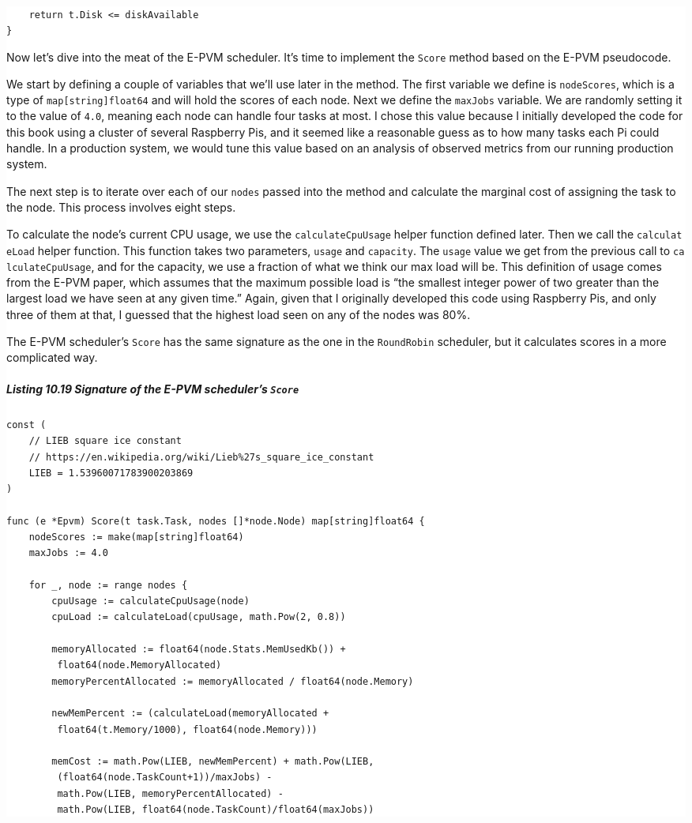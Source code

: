 ```
    return t.Disk <= diskAvailable
}
```

[](/book/build-an-orchestrator-in-go-from-scratch/chapter-10/)Now let’s dive into the meat of the E-PVM scheduler. It’s time to implement the `Score` method based on the E-PVM pseudocode. [](/book/build-an-orchestrator-in-go-from-scratch/chapter-10/)

[](/book/build-an-orchestrator-in-go-from-scratch/chapter-10/)We start by defining a couple of variables that we’ll use later in the method. The first variable we define is `nodeScores`, which is a type of `map[string]float64` and will hold the scores of each node. Next we define the `maxJobs` variable. We are randomly setting it to the value of `4.0`, meaning each node can handle four tasks at most. I chose this value because I initially developed the code for this book using a cluster of several Raspberry Pis, and it seemed like a reasonable guess as to how many tasks each Pi could handle. In a production system, we would tune this value based on an analysis of observed metrics from our running production system. [](/book/build-an-orchestrator-in-go-from-scratch/chapter-10/)[](/book/build-an-orchestrator-in-go-from-scratch/chapter-10/)

[](/book/build-an-orchestrator-in-go-from-scratch/chapter-10/)The next step is to iterate over each of our `nodes` passed into the method and calculate the marginal cost of assigning the task to the node. This process involves eight steps.

[](/book/build-an-orchestrator-in-go-from-scratch/chapter-10/)To calculate the node’s current CPU usage, we use the `calculateCpuUsage` helper function defined later. Then we call the `calculateLoad` helper function. This function takes two parameters, `usage` and `capacity`. The `usage` value we get from the previous call to `calculateCpuUsage`, and for the capacity, we use a fraction of what we think our max load will be. This definition of usage comes from the E-PVM paper, which assumes that the maximum possible load is “the smallest integer power of two greater than the largest load we have seen at any given time.” Again, given that I originally developed this code using Raspberry Pis, and only three of them at that, I guessed that the highest load seen on any of the nodes was 80%. [](/book/build-an-orchestrator-in-go-from-scratch/chapter-10/)[](/book/build-an-orchestrator-in-go-from-scratch/chapter-10/)

[](/book/build-an-orchestrator-in-go-from-scratch/chapter-10/)The E-PVM scheduler’s `Score` has the same signature as the one in the `RoundRobin` scheduler, but it calculates scores in a more complicated way.

##### Listing 10.19 Signature of the E-PVM scheduler’s `Score`

```
const (
    // LIEB square ice constant
    // https://en.wikipedia.org/wiki/Lieb%27s_square_ice_constant
    LIEB = 1.53960071783900203869
)
 
func (e *Epvm) Score(t task.Task, nodes []*node.Node) map[string]float64 {
    nodeScores := make(map[string]float64)
    maxJobs := 4.0
 
    for _, node := range nodes {
        cpuUsage := calculateCpuUsage(node)
        cpuLoad := calculateLoad(cpuUsage, math.Pow(2, 0.8))
 
        memoryAllocated := float64(node.Stats.MemUsedKb()) +
         float64(node.MemoryAllocated)
        memoryPercentAllocated := memoryAllocated / float64(node.Memory)
 
        newMemPercent := (calculateLoad(memoryAllocated +
         float64(t.Memory/1000), float64(node.Memory)))
 
        memCost := math.Pow(LIEB, newMemPercent) + math.Pow(LIEB,
         (float64(node.TaskCount+1))/maxJobs) -
         math.Pow(LIEB, memoryPercentAllocated) -
         math.Pow(LIEB, float64(node.TaskCount)/float64(maxJobs))
```
